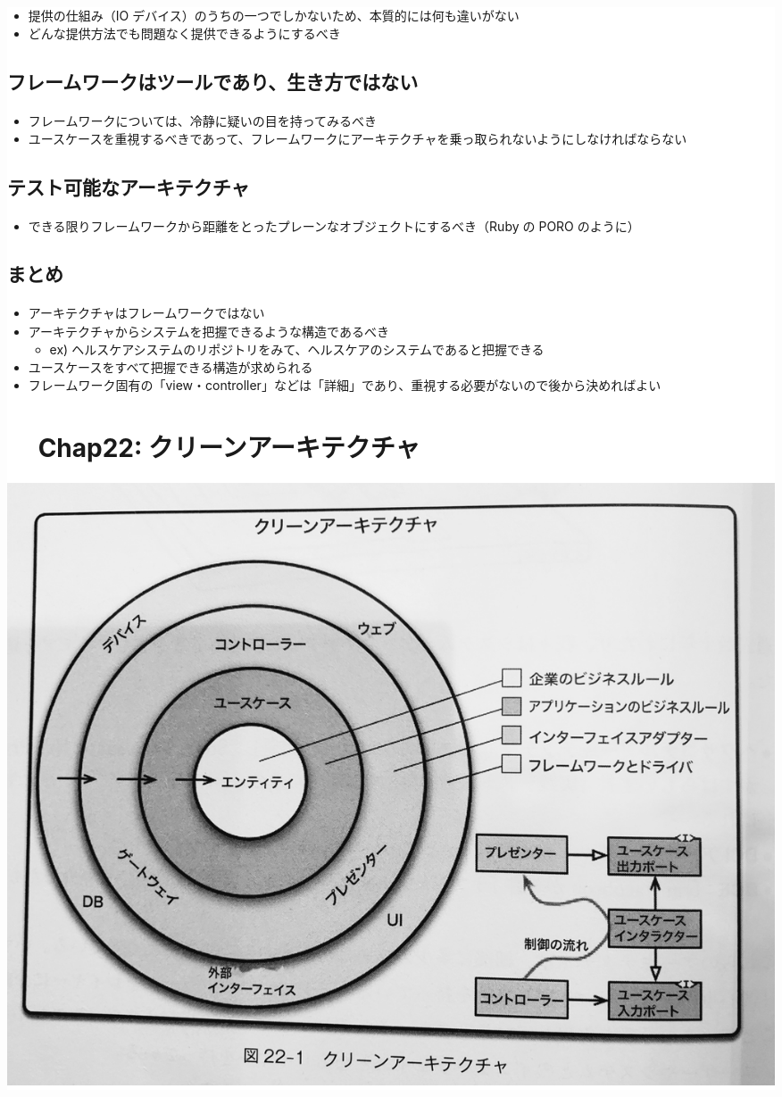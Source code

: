 - 提供の仕組み（IO デバイス）のうちの一つでしかないため、本質的には何も違いがない
- どんな提供方法でも問題なく提供できるようにするべき

## フレームワークはツールであり、生き方ではない

- フレームワークについては、冷静に疑いの目を持ってみるべき
- ユースケースを重視するべきであって、フレームワークにアーキテクチャを乗っ取られないようにしなければならない

## テスト可能なアーキテクチャ

- できる限りフレームワークから距離をとったプレーンなオブジェクトにするべき（Ruby の PORO のように）

## まとめ

- アーキテクチャはフレームワークではない
- アーキテクチャからシステムを把握できるような構造であるべき
  - ex) ヘルスケアシステムのリポジトリをみて、ヘルスケアのシステムであると把握できる
- ユースケースをすべて把握できる構造が求められる
- フレームワーク固有の「view・controller」などは「詳細」であり、重視する必要がないので後から決めればよい

# 　 Chap22: クリーンアーキテクチャ

![image](images/20230121_144221.jpg)
